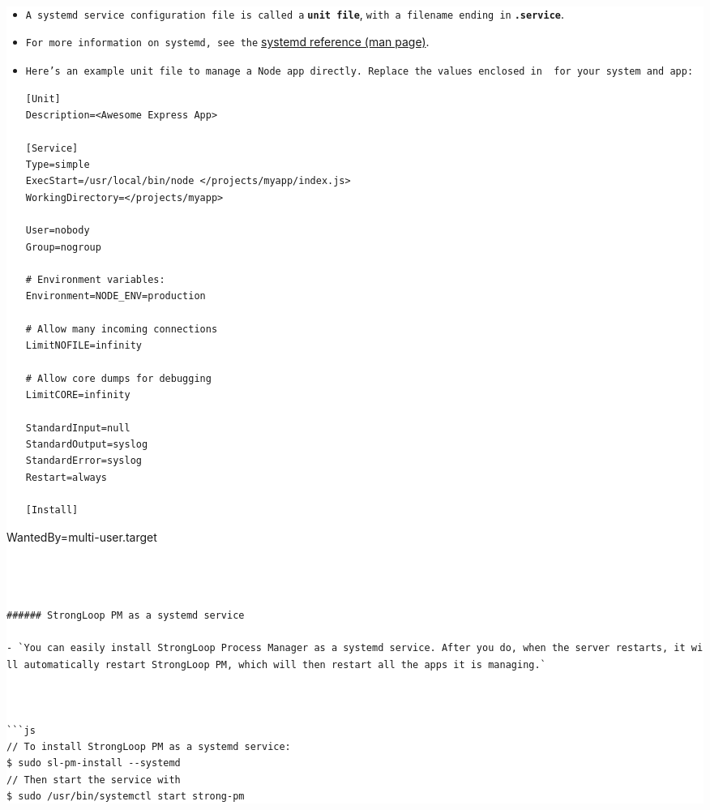 - `A systemd service configuration file is called a` **`unit file`**, `with a filename ending in` **`.service`**.

- `For more information on systemd, see the` [systemd reference (man page)](http://www.freedesktop.org/software/systemd/man/systemd.unit.html).

- `Here’s an example unit file to manage a Node app directly. Replace the values enclosed in `<angle brackets>` for your system and app:`

  
  
  ```shell
  [Unit]
  Description=<Awesome Express App>
  
  [Service]
  Type=simple
  ExecStart=/usr/local/bin/node </projects/myapp/index.js>
  WorkingDirectory=</projects/myapp>
  
  User=nobody
  Group=nogroup
  
  # Environment variables:
  Environment=NODE_ENV=production
  
  # Allow many incoming connections
  LimitNOFILE=infinity
  
  # Allow core dumps for debugging
  LimitCORE=infinity
  
  StandardInput=null
  StandardOutput=syslog
  StandardError=syslog
  Restart=always
  
  [Install]
WantedBy=multi-user.target
  ```
  
  

###### StrongLoop PM as a systemd service

- `You can easily install StrongLoop Process Manager as a systemd service. After you do, when the server restarts, it will automatically restart StrongLoop PM, which will then restart all the apps it is managing.`

  
  
  ```js
  // To install StrongLoop PM as a systemd service:
  $ sudo sl-pm-install --systemd 
  // Then start the service with
$ sudo /usr/bin/systemctl start strong-pm 
  ```
  